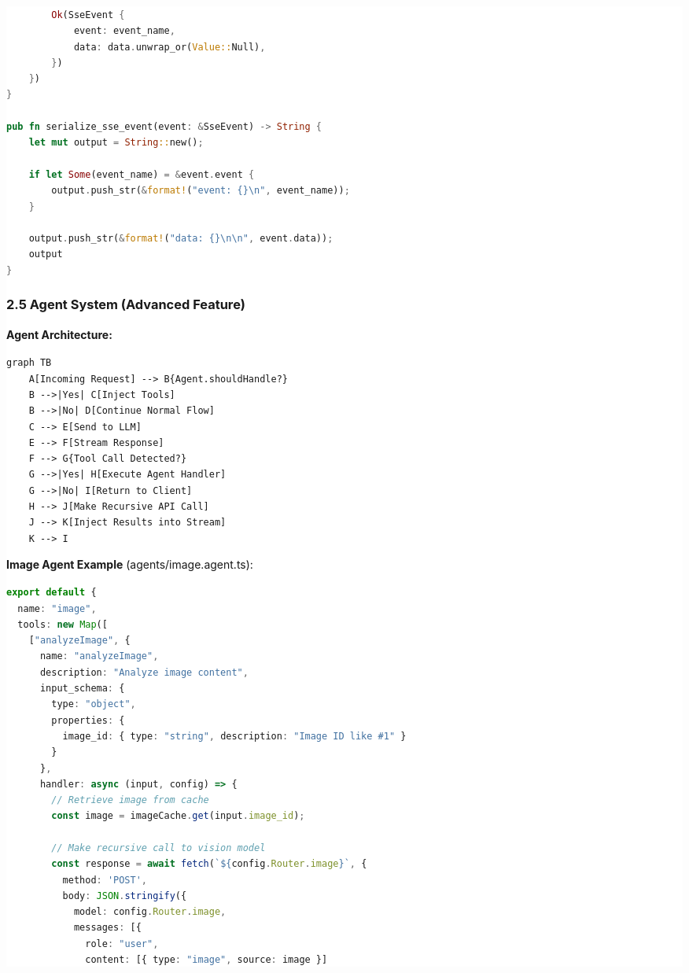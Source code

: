 ```rust
        Ok(SseEvent {
            event: event_name,
            data: data.unwrap_or(Value::Null),
        })
    })
}

pub fn serialize_sse_event(event: &SseEvent) -> String {
    let mut output = String::new();

    if let Some(event_name) = &event.event {
        output.push_str(&format!("event: {}\n", event_name));
    }

    output.push_str(&format!("data: {}\n\n", event.data));
    output
}
```

### 2.5 Agent System (Advanced Feature)

**Agent Architecture:**

```mermaid
graph TB
    A[Incoming Request] --> B{Agent.shouldHandle?}
    B -->|Yes| C[Inject Tools]
    B -->|No| D[Continue Normal Flow]
    C --> E[Send to LLM]
    E --> F[Stream Response]
    F --> G{Tool Call Detected?}
    G -->|Yes| H[Execute Agent Handler]
    G -->|No| I[Return to Client]
    H --> J[Make Recursive API Call]
    J --> K[Inject Results into Stream]
    K --> I
```

**Image Agent Example** (agents/image.agent.ts):

```typescript
export default {
  name: "image",
  tools: new Map([
    ["analyzeImage", {
      name: "analyzeImage",
      description: "Analyze image content",
      input_schema: {
        type: "object",
        properties: {
          image_id: { type: "string", description: "Image ID like #1" }
        }
      },
      handler: async (input, config) => {
        // Retrieve image from cache
        const image = imageCache.get(input.image_id);

        // Make recursive call to vision model
        const response = await fetch(`${config.Router.image}`, {
          method: 'POST',
          body: JSON.stringify({
            model: config.Router.image,
            messages: [{
              role: "user",
              content: [{ type: "image", source: image }]
```